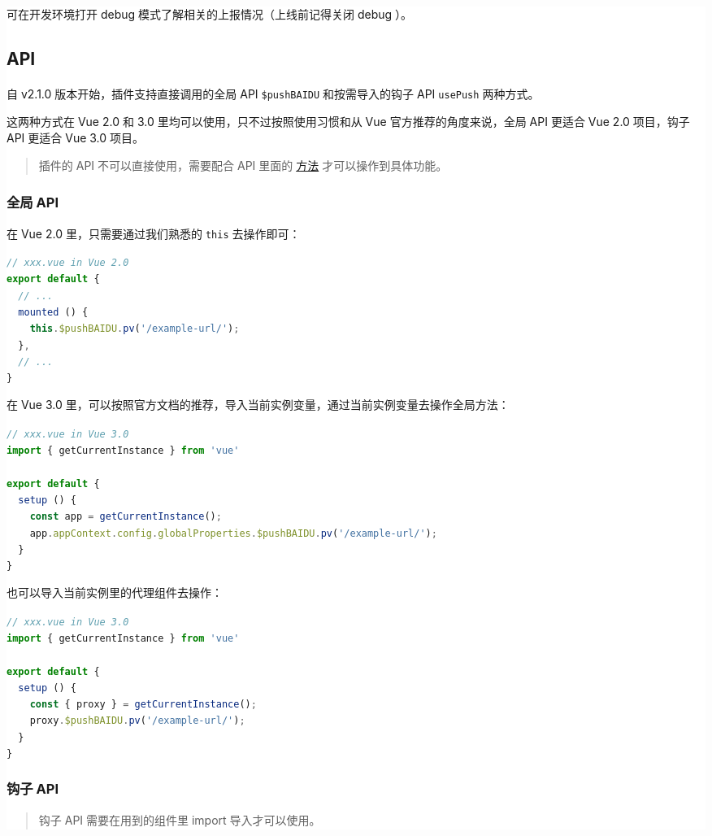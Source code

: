 可在开发环境打开 debug 模式了解相关的上报情况（上线前记得关闭 debug ）。

## API

自 v2.1.0 版本开始，插件支持直接调用的全局 API `$pushBAIDU` 和按需导入的钩子 API `usePush` 两种方式。

这两种方式在 Vue 2.0 和 3.0 里均可以使用，只不过按照使用习惯和从 Vue 官方推荐的角度来说，全局 API 更适合 Vue 2.0 项目，钩子 API 更适合 Vue 3.0 项目。

> 插件的 API 不可以直接使用，需要配合 API 里面的 [方法](#方法) 才可以操作到具体功能。

### 全局 API

在 Vue 2.0 里，只需要通过我们熟悉的 `this` 去操作即可：

```js
// xxx.vue in Vue 2.0
export default {
  // ...
  mounted () {
    this.$pushBAIDU.pv('/example-url/');
  },
  // ...
}
```

在 Vue 3.0 里，可以按照官方文档的推荐，导入当前实例变量，通过当前实例变量去操作全局方法：

```js
// xxx.vue in Vue 3.0
import { getCurrentInstance } from 'vue'

export default {
  setup () {
    const app = getCurrentInstance();
    app.appContext.config.globalProperties.$pushBAIDU.pv('/example-url/');
  }
}
```

也可以导入当前实例里的代理组件去操作：

```js
// xxx.vue in Vue 3.0
import { getCurrentInstance } from 'vue'

export default {
  setup () {
    const { proxy } = getCurrentInstance();
    proxy.$pushBAIDU.pv('/example-url/');
  }
}
```

### 钩子 API

>钩子 API 需要在用到的组件里 import 导入才可以使用。
